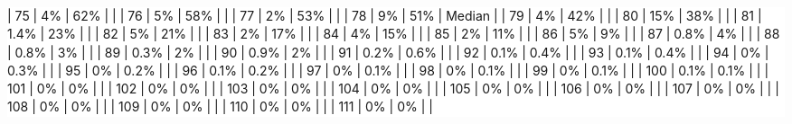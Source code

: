| 75 | 4% | 62% |  |
| 76 | 5% | 58% |  |
| 77 | 2% | 53% |  |
| 78 | 9% | 51% | Median |
| 79 | 4% | 42% |  |
| 80 | 15% | 38% |  |
| 81 | 1.4% | 23% |  |
| 82 | 5% | 21% |  |
| 83 | 2% | 17% |  |
| 84 | 4% | 15% |  |
| 85 | 2% | 11% |  |
| 86 | 5% | 9% |  |
| 87 | 0.8% | 4% |  |
| 88 | 0.8% | 3% |  |
| 89 | 0.3% | 2% |  |
| 90 | 0.9% | 2% |  |
| 91 | 0.2% | 0.6% |  |
| 92 | 0.1% | 0.4% |  |
| 93 | 0.1% | 0.4% |  |
| 94 | 0% | 0.3% |  |
| 95 | 0% | 0.2% |  |
| 96 | 0.1% | 0.2% |  |
| 97 | 0% | 0.1% |  |
| 98 | 0% | 0.1% |  |
| 99 | 0% | 0.1% |  |
| 100 | 0.1% | 0.1% |  |
| 101 | 0% | 0% |  |
| 102 | 0% | 0% |  |
| 103 | 0% | 0% |  |
| 104 | 0% | 0% |  |
| 105 | 0% | 0% |  |
| 106 | 0% | 0% |  |
| 107 | 0% | 0% |  |
| 108 | 0% | 0% |  |
| 109 | 0% | 0% |  |
| 110 | 0% | 0% |  |
| 111 | 0% | 0% |  |